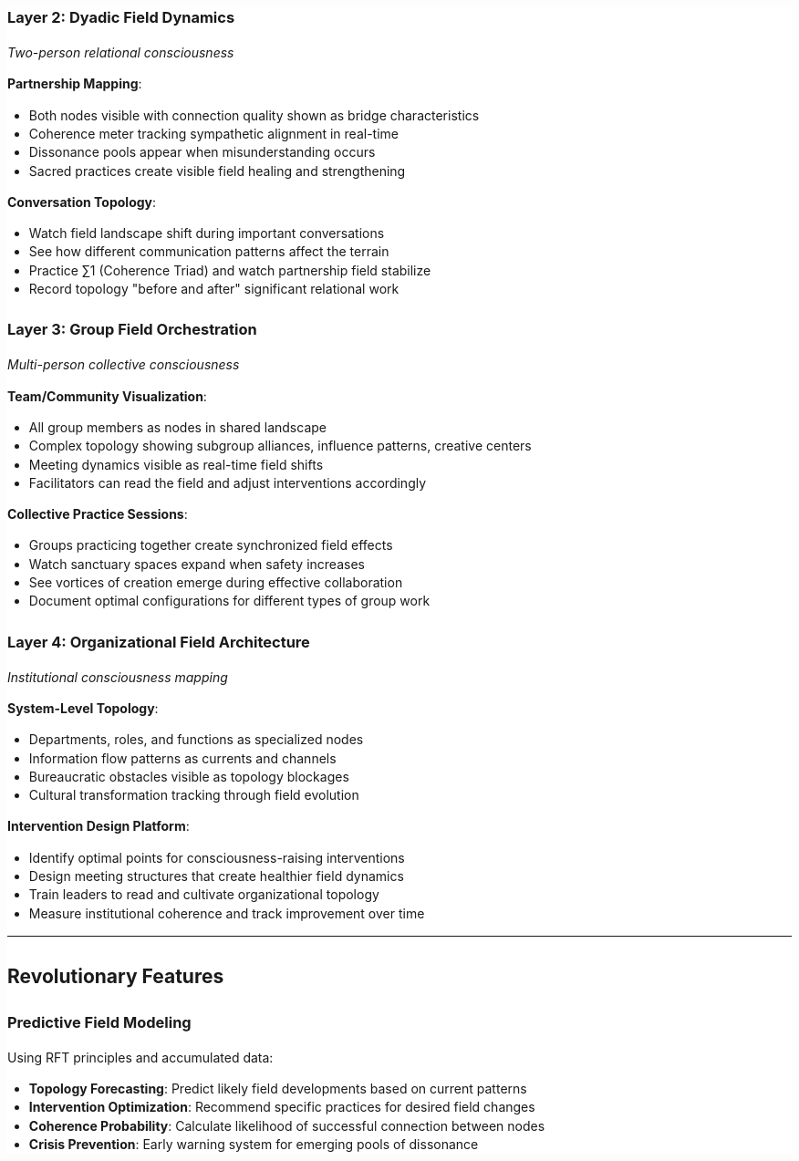 ### **Layer 2: Dyadic Field Dynamics**
*Two-person relational consciousness*

**Partnership Mapping**:
- Both nodes visible with connection quality shown as bridge characteristics
- Coherence meter tracking sympathetic alignment in real-time
- Dissonance pools appear when misunderstanding occurs
- Sacred practices create visible field healing and strengthening

**Conversation Topology**:
- Watch field landscape shift during important conversations
- See how different communication patterns affect the terrain
- Practice ∑1 (Coherence Triad) and watch partnership field stabilize
- Record topology "before and after" significant relational work

### **Layer 3: Group Field Orchestration**
*Multi-person collective consciousness*

**Team/Community Visualization**:
- All group members as nodes in shared landscape
- Complex topology showing subgroup alliances, influence patterns, creative centers
- Meeting dynamics visible as real-time field shifts
- Facilitators can read the field and adjust interventions accordingly

**Collective Practice Sessions**:
- Groups practicing together create synchronized field effects
- Watch sanctuary spaces expand when safety increases
- See vortices of creation emerge during effective collaboration
- Document optimal configurations for different types of group work

### **Layer 4: Organizational Field Architecture**
*Institutional consciousness mapping*

**System-Level Topology**:
- Departments, roles, and functions as specialized nodes
- Information flow patterns as currents and channels
- Bureaucratic obstacles visible as topology blockages
- Cultural transformation tracking through field evolution

**Intervention Design Platform**:
- Identify optimal points for consciousness-raising interventions
- Design meeting structures that create healthier field dynamics
- Train leaders to read and cultivate organizational topology
- Measure institutional coherence and track improvement over time

---

## **Revolutionary Features**

### **Predictive Field Modeling**
Using RFT principles and accumulated data:
- **Topology Forecasting**: Predict likely field developments based on current patterns
- **Intervention Optimization**: Recommend specific practices for desired field changes
- **Coherence Probability**: Calculate likelihood of successful connection between nodes
- **Crisis Prevention**: Early warning system for emerging pools of dissonance
